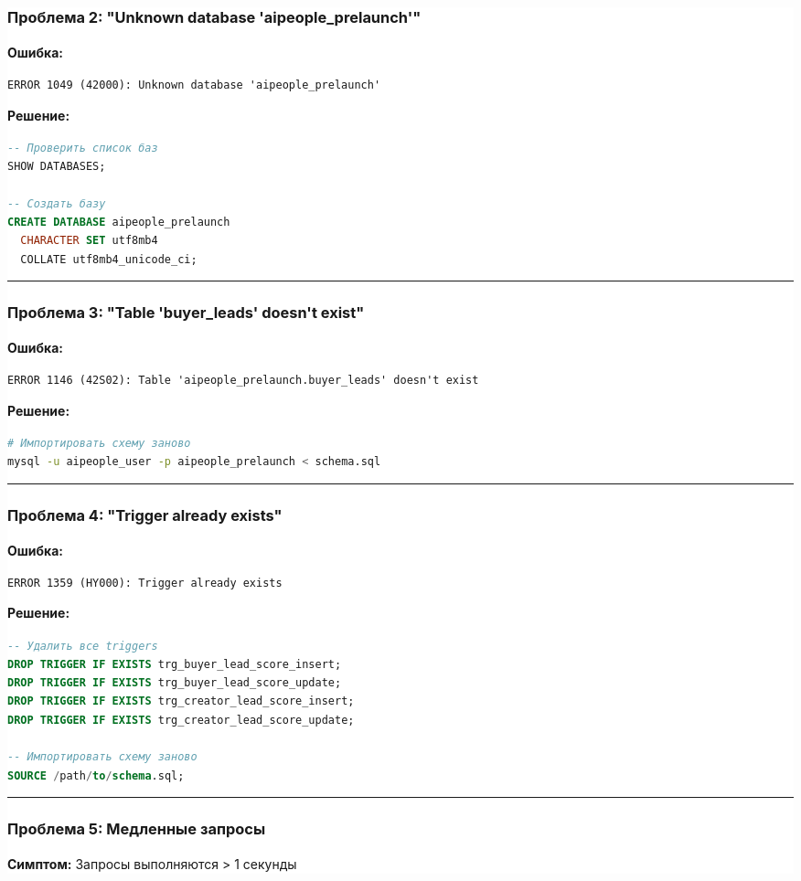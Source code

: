### Проблема 2: "Unknown database 'aipeople_prelaunch'"
**Ошибка:**
```
ERROR 1049 (42000): Unknown database 'aipeople_prelaunch'
```

**Решение:**
```sql
-- Проверить список баз
SHOW DATABASES;

-- Создать базу
CREATE DATABASE aipeople_prelaunch 
  CHARACTER SET utf8mb4 
  COLLATE utf8mb4_unicode_ci;
```

---

### Проблема 3: "Table 'buyer_leads' doesn't exist"
**Ошибка:**
```
ERROR 1146 (42S02): Table 'aipeople_prelaunch.buyer_leads' doesn't exist
```

**Решение:**
```bash
# Импортировать схему заново
mysql -u aipeople_user -p aipeople_prelaunch < schema.sql
```

---

### Проблема 4: "Trigger already exists"
**Ошибка:**
```
ERROR 1359 (HY000): Trigger already exists
```

**Решение:**
```sql
-- Удалить все triggers
DROP TRIGGER IF EXISTS trg_buyer_lead_score_insert;
DROP TRIGGER IF EXISTS trg_buyer_lead_score_update;
DROP TRIGGER IF EXISTS trg_creator_lead_score_insert;
DROP TRIGGER IF EXISTS trg_creator_lead_score_update;

-- Импортировать схему заново
SOURCE /path/to/schema.sql;
```

---

### Проблема 5: Медленные запросы
**Симптом:** Запросы выполняются > 1 секунды
